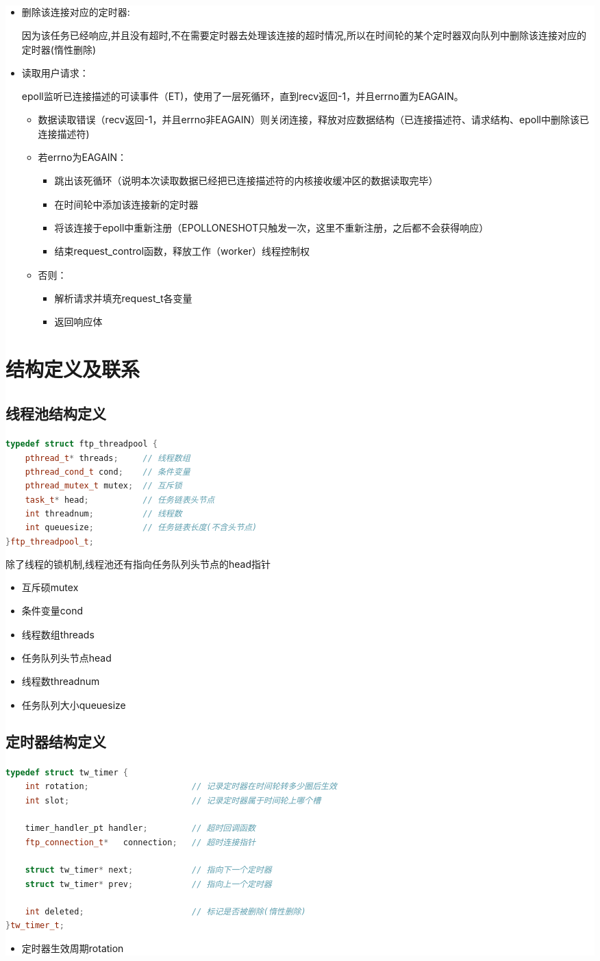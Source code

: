 - 删除该连接对应的定时器:
   
   因为该任务已经响应,并且没有超时,不在需要定时器去处理该连接的超时情况,所以在时间轮的某个定时器双向队列中删除该连接对应的定时器(惰性删除)

- 读取用户请求：

    epoll监听已连接描述的可读事件（ET)，使用了一层死循环，直到recv返回-1，并且errno置为EAGAIN。

    - 数据读取错误（recv返回-1，并且errno非EAGAIN）则关闭连接，释放对应数据结构（已连接描述符、请求结构、epoll中删除该已连接描述符)

    - 若errno为EAGAIN：

        - 跳出该死循环（说明本次读取数据已经把已连接描述符的内核接收缓冲区的数据读取完毕）

        - 在时间轮中添加该连接新的定时器

        - 将该连接于epoll中重新注册（EPOLLONESHOT只触发一次，这里不重新注册，之后都不会获得响应）

        - 结束request_control函数，释放工作（worker）线程控制权
    
    - 否则：

        - 解析请求并填充request_t各变量

        - 返回响应体

# 结构定义及联系

## 线程池结构定义
```C++
typedef struct ftp_threadpool {
    pthread_t* threads;     // 线程数组
    pthread_cond_t cond;    // 条件变量
    pthread_mutex_t mutex;  // 互斥锁
    task_t* head;           // 任务链表头节点
    int threadnum;          // 线程数
    int queuesize;          // 任务链表长度(不含头节点)
}ftp_threadpool_t;
```
除了线程的锁机制,线程池还有指向任务队列头节点的head指针
- 互斥硕mutex

- 条件变量cond

- 线程数组threads

- 任务队列头节点head

- 线程数threadnum

- 任务队列大小queuesize

## 定时器结构定义
```C++
typedef struct tw_timer {
    int rotation;                     // 记录定时器在时间轮转多少圈后生效
    int slot;                         // 记录定时器属于时间轮上哪个槽
 
    timer_handler_pt handler;         // 超时回调函数
    ftp_connection_t*   connection;   // 超时连接指针

    struct tw_timer* next;            // 指向下一个定时器
    struct tw_timer* prev;            // 指向上一个定时器

    int deleted;                      // 标记是否被删除(惰性删除)
}tw_timer_t;
```
- 定时器生效周期rotation
